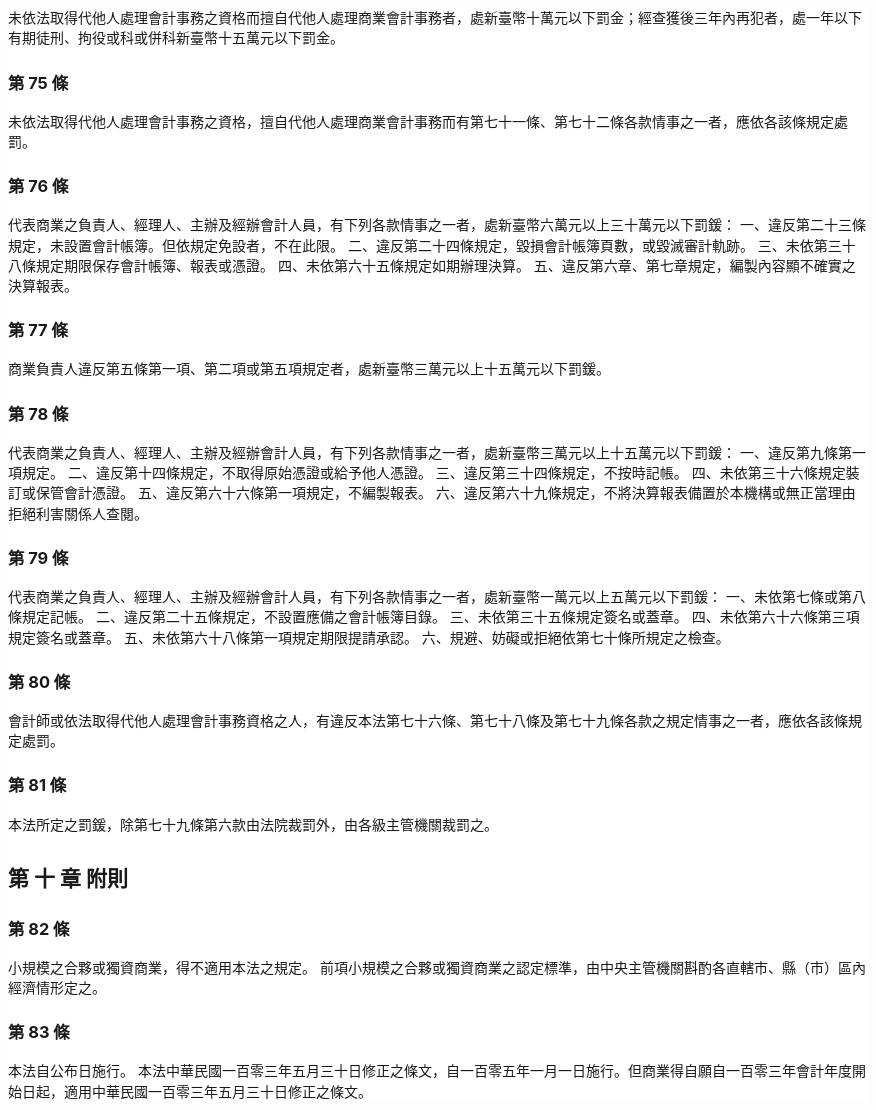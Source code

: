 未依法取得代他人處理會計事務之資格而擅自代他人處理商業會計事務者，處新臺幣十萬元以下罰金；經查獲後三年內再犯者，處一年以下有期徒刑、拘役或科或併科新臺幣十五萬元以下罰金。

### 第 75 條

未依法取得代他人處理會計事務之資格，擅自代他人處理商業會計事務而有第七十一條、第七十二條各款情事之一者，應依各該條規定處罰。

### 第 76 條

代表商業之負責人、經理人、主辦及經辦會計人員，有下列各款情事之一者，處新臺幣六萬元以上三十萬元以下罰鍰：
一、違反第二十三條規定，未設置會計帳簿。但依規定免設者，不在此限。
二、違反第二十四條規定，毀損會計帳簿頁數，或毀滅審計軌跡。
三、未依第三十八條規定期限保存會計帳簿、報表或憑證。
四、未依第六十五條規定如期辦理決算。
五、違反第六章、第七章規定，編製內容顯不確實之決算報表。

### 第 77 條

商業負責人違反第五條第一項、第二項或第五項規定者，處新臺幣三萬元以上十五萬元以下罰鍰。

### 第 78 條

代表商業之負責人、經理人、主辦及經辦會計人員，有下列各款情事之一者，處新臺幣三萬元以上十五萬元以下罰鍰：
一、違反第九條第一項規定。
二、違反第十四條規定，不取得原始憑證或給予他人憑證。
三、違反第三十四條規定，不按時記帳。
四、未依第三十六條規定裝訂或保管會計憑證。
五、違反第六十六條第一項規定，不編製報表。
六、違反第六十九條規定，不將決算報表備置於本機構或無正當理由拒絕利害關係人查閱。

### 第 79 條

代表商業之負責人、經理人、主辦及經辦會計人員，有下列各款情事之一者，處新臺幣一萬元以上五萬元以下罰鍰：
一、未依第七條或第八條規定記帳。
二、違反第二十五條規定，不設置應備之會計帳簿目錄。
三、未依第三十五條規定簽名或蓋章。
四、未依第六十六條第三項規定簽名或蓋章。
五、未依第六十八條第一項規定期限提請承認。
六、規避、妨礙或拒絕依第七十條所規定之檢查。

### 第 80 條

會計師或依法取得代他人處理會計事務資格之人，有違反本法第七十六條、第七十八條及第七十九條各款之規定情事之一者，應依各該條規定處罰。

### 第 81 條

本法所定之罰鍰，除第七十九條第六款由法院裁罰外，由各級主管機關裁罰之。

##    第 十 章 附則

### 第 82 條

小規模之合夥或獨資商業，得不適用本法之規定。
前項小規模之合夥或獨資商業之認定標準，由中央主管機關斟酌各直轄市、縣（市）區內經濟情形定之。

### 第 83 條

本法自公布日施行。
本法中華民國一百零三年五月三十日修正之條文，自一百零五年一月一日施行。但商業得自願自一百零三年會計年度開始日起，適用中華民國一百零三年五月三十日修正之條文。
